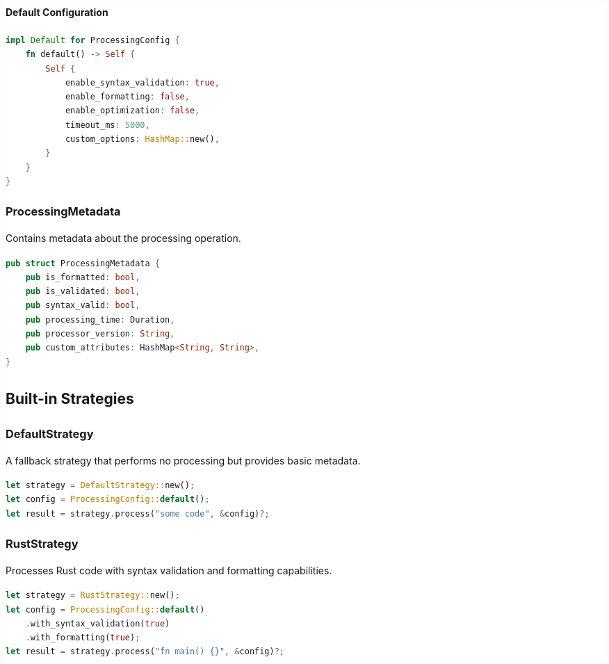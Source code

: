 #### Default Configuration

```rust
impl Default for ProcessingConfig {
    fn default() -> Self {
        Self {
            enable_syntax_validation: true,
            enable_formatting: false,
            enable_optimization: false,
            timeout_ms: 5000,
            custom_options: HashMap::new(),
        }
    }
}
```

### ProcessingMetadata

Contains metadata about the processing operation.

```rust
pub struct ProcessingMetadata {
    pub is_formatted: bool,
    pub is_validated: bool,
    pub syntax_valid: bool,
    pub processing_time: Duration,
    pub processor_version: String,
    pub custom_attributes: HashMap<String, String>,
}
```

## Built-in Strategies

### DefaultStrategy

A fallback strategy that performs no processing but provides basic metadata.

```rust
let strategy = DefaultStrategy::new();
let config = ProcessingConfig::default();
let result = strategy.process("some code", &config)?;
```

### RustStrategy

Processes Rust code with syntax validation and formatting capabilities.

```rust
let strategy = RustStrategy::new();
let config = ProcessingConfig::default()
    .with_syntax_validation(true)
    .with_formatting(true);
let result = strategy.process("fn main() {}", &config)?;
```
